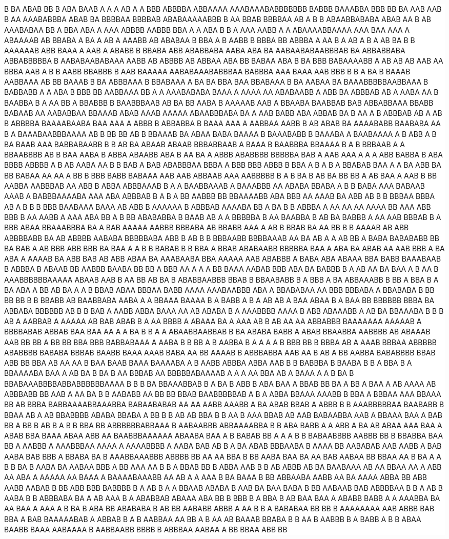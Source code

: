 B   BA  ABAB  BB B ABA BAAB A A A AB  A A BBB    ABBBBA ABBAAAA   AAABAAABABBBBBBB  BABBB  BAAABBA    BBB  BB    BA  AAB AAB B  AA AAABABBBA    ABAB  BA BBBBAA BBBBAB ABABAAAAABBB B AA BBAB BBBBAA AB A B  B ABAABBABABA ABAB AA B AB     AAABABAA  BB  A  BBA  ABA A AAA ABBBB AABBB   BBA A A ABA B B A AAA  AABB  A A ABAAAABBAAAA     AAA BAA  AAA    A ABAAAAB AB BBABA A BA   A AB A AAABB AB ABABAA B    BBA A B AABB  B  BBBA BB ABBBA   A AA B A  AB A B A AB  BA  B  B AAAAAAB  ABB  BAAA A  AAB A  ABABB B BBABA ABB ABABBABA AABA ABA BA  AABAABABAABBBAB BA ABBABBABA  ABBABBBBBA B  AABABAABABAAA AABB AB ABBBB  AB  ABBAA ABA BB  BABAA ABA B      BA   BBB BABAAAABB  A AB AB AB AAB AA BBBA   AAB A  B B  AABB  BBABBB B AAB BAAAAA AABABAAABABBBAA  BABBBA AAA BAAA  AAB BBB  B  B  A BA B BAAAB AABBAAA AB  BB BAAAB B BA ABBBAAA B BBABAAA  A BA BA  BBA BAA      BBABAAA B BA AABAA  BA BAAABBBBBAABBAAA  B  BABBABB A A ABA   B     BBB BB AABBAAA BB A A AAABABABA BAAA A AAAA AA ABABAABB A ABB BA  ABBBAB  AB  A AABA AA   B   BAABBA B  A AA  BB  A BBABBB B BAABBBAAB  AB BA BB AABA B AAAAAB  AAB A  BBAABA BAABBAB BAB  ABBABBAAA  BBABB  BABAAB AA AABABBAA  BBAAAB ABAB AAAB   AAAAA ABAABBBABA  BA A   AAB  BABB ABA ABBAB  BA B AA  A   B ABBBAB   AB A AB B ABBBBA BAAAABAABA BAA  AAA  A ABBB B ABBABBA B BAAA AAA A AABBAA  AABB B AB  ABAB  BA  AAAABABB  BAABABA AA B A BAAABAABBBAAAA AB B   BB  BB AB B BBAAAB BA ABAA BABA  BAAAA  B   BAAABABB B  BAAABA A BAABAAAA A B ABB   A B BA   BAAB  AAA   BABBABAABB    B B AB BA ABAAB ABAAB  BBBABBAAB  A BAAA B  BAABBBA BBAAAA B A  B BBBAAB  A A BBAABBBB  AB B BAA AABA    B ABBA   ABAABB  ABA B AA   BA  A ABBB  ABABBBB BBBBBA BAB A  AAB  AAA A A  A   ABB BABBA B  ABA BBBB ABBBB A B AB AABA AA      B B BAB A BAB ABABBBAA     BBBA A  BBB   BBB ABBB  B    BBA  A  B A  B A BBABAB BAA A  A BA ABB BA BB  BABAA  AA  AA   A BB B BBB BABB  BABAAA  AAB   AAB  ABBAAB  AAA AABBBBB B  A  B BA B   AB BA BB BB A   AB BAA A  AAB B BB AABBA  AABBBAB AA ABB B ABBA ABBBAAAB B A A  BAABBAAAB  A BAAABBB   AA ABABA BBABA A B B  BABA AAA   BABAAB AAAB A   BABBBAAAABA AAA  ABA ABBBAB B  A B A BB AABBB BB  BBAAAABB ABA BBB   AA AAAB BA  ABB AB  B  B  BBBAA BBBA AB  A  B  B B  BBB BAABAAA BAAA AB ABB B     AAAAAA    B ABBBAB AAAABA  BB A  BA B B     ABBBA  A AA AA AA  AAAA  BB  AAA ABB  BBB  B AA AABB   A AAA  ABA BB A B   BB ABABABBA   B  BAAB AB  A A BBBBBA B AA BAABBA  B AB BA BABBB A   AA    AAB BBBAB  B  A BBB   ABAA BBAAABBBA BA  A BAB  AAAAA AABBB   BBBABA AB BBABB AAA  A AB B    BBAB BA    AA BB B B AAAAB AB ABB ABBBBABB BA AB ABBBB AABABA BBBBBABA ABB B AB B B BBBAABB BBBBAAAB AA BA AB  A  A  AB  BB A  BABA  BABABABB BB BA BAB  A   AB    BBB  ABB  BBB   BA BAA A A B B BABAB B  B    BBA A  BBAB ABABAABB BBBBBA  BAA A  ABA BA  ABAB AA AAB BBB A  BA ABA   A AAAAB  BA  ABB BAB     AB ABB ABAA  BA AAABAABA BBA  AAAAA  AAB  ABABBB A  BABA  ABA   ABAAA  BBA  BABB BAAABAAB B ABBBA B   ABAAB   BB AABBB  BAABA BB BB  A BBB AA A A  A BB BAAA  AABAB BBB  ABA BA BABBB B A   AB AA  BA  BAA A  B AA  B AAABBBBBBAAAAA  ABAAB AAB  B AA BB AB  BA B ABABBAABBB BBAB B  BBAABABB   B A   BBB A BA   ABBAAABB B  BB A  BBA  B A BA ABA A   BB AB BA A A B BBAB ABAA  BBBAA BABB AAAA  AAABAABBB  ABA A BBABABAA AA BBB BBBABA A BBABABA B BB BB BB  B B BBABB    AB BAABBABA  AABA  A A BBAAA BAAAA B A BABB A  B A  AB   AB A  BAA ABAA  B A  BAA BB  BBBBBB BBBA BA  ABBABA BBBBBB AB B B   BAB A   AABB  ABBA BAAA AA AB ABABA B  A AAABBBB  AAAA B ABB ABAAABB A  AB BA BBAAABA B B     B AB A  AABBAB    A AAAAA AB     BAB  ABAB B  A  AA  BBBB A ABAAA BA A   AAA AB   B AB AA AA  ABBABBB BAAAAAAA AAAAAB A BBBBABAB ABBAB BAA BAA AA A   A  BA B B A   A ABAABBAABBAB   B  BA   ABABA  BABB A ABAB  BBAABBA AABBBB        AB ABAAAB   AAB BB  BB A BB   BB BBA  BBB BABBABAAA   A AABA B B BB A B AABBA B A  A  A A B   BBB  BB B BBBA AB A AAAB BBBAA ABBBBB ABABBBB BABABA BBBAB BAABB BAAA AAAB BABA AA BB AAAAB  B ABBBABBA AAB AA   B   AB  A BB AABBA BABABBBB  BBAB  ABB   BB BBA  AB AA AA   B BAA BAAB  BAAA BAAAABA   A B   AABB ABBBA ABBA   AAB B B   BABBBA  B BAABA    B B A BBA B  A   BBAAAABA    BAA A AB    BA B BA B    AA BBBAB AA BBBBBABAAAAB A A A AA BBA AB A BAAA A A  B BA B BBABAAABBBBABBABBBBBBAAAA B  B B BA   BBAAABBAB     B A BA  B ABB B ABA BAA A BBAB BB BA A BB A BAA  A AB  AAAA AB ABBBABB BB AAB A AA BA B B  AABABB AA BB BB  BBAB BAABBBBBAB     A B A  ABBA  BBAAA AAABB B  BBA A   BBBAA AAA  BBAAA  BB   AB BBBA BABBAAAABBAAABBA  BABAABABAB AA AA  AABB AAABB A BA ABAB BBAB A ABBB   B B  AAABBBBBAA   BAABABB    B BBAA  AB  A AB   BBABBBB    ABABA   BBABA A BB B  B AB AB   BBA B B AA  B AAA BBAB AB AAB  BABAABBA  AAB  A BBAAA BAA A  BAB BB A BB B AB B A B B BBA BB ABBBBBBABBAAA B AABAABBB ABBAAAABBA B    B ABA BABB A A  ABB A  BA AB ABAA AAA BAA A ABAB  BBA  BAAA  ABAA ABB   AA   BAABBBAAAAAA ABAABA BAA A B   BABAB  BB A A  A B  B BABAABBBB AABBB    BB B  BBABBA BAA BB A AABBB A AAABBBAA AAAA A   AAAABBBB  A AABA  BAB AB B A BA ABAB  BBBAABA   B AAAA BB  AABABAB AAB AABB A BAB     AABA  BAB BBB A   BBABA BA  B AAABBAAABBB     ABBBB BB AA AA BBA B  BB AABA BAA BA AA  BAB  AABAA BB BBAA AA B BA   A A B B BA B AABA BA   AABAA BBB   A BB AAA AA B B A BBAB BB  B  ABBA  AAB B  B AB ABBB AB BA  BAABAAA AB   AA BBAA AA  A  ABB AA  ABA A  AAAAA  AA  BAAA  A  BAAAABAAABB  AA AB A A AAA  B BA BAAA B BB ABBAABA AABB   AA  BA AAAA ABBA   BB ABB AABB   AABAB  B BB     ABB BBB  BABBBB B  A AB  B A A BBAAB ABABA  B  AAB  BA BAA BABA B BB AABAAB BAB ABBBBAA B B    A AB B AABA  B B  ABBBABA BA  A    AB AAA B   A ABABBAB ABAAA ABA   BB B BBB B A   BBA B AB  BAA BAA A ABABB    BABB  A A  AAABBA BA AA    BAA A AAA A   B   BA  B ABA BB ABABABA  B AB   BB  AABABB ABBB A AA B   B A BABABAA BB   BB B AAAAAAAA  AAB ABBB BAB BBA  A  BAB BAAAAABAB A ABBAB B A B  AABBAA AA BB A B  AA AB BAAAB BBABA B  B AA B AABBB B A BABB A B  B  ABAA  BAABB BAAA AABAAAA  B   AABBAABB BBBB  B ABBBAA  AABAA A BB  BBAA ABB BB